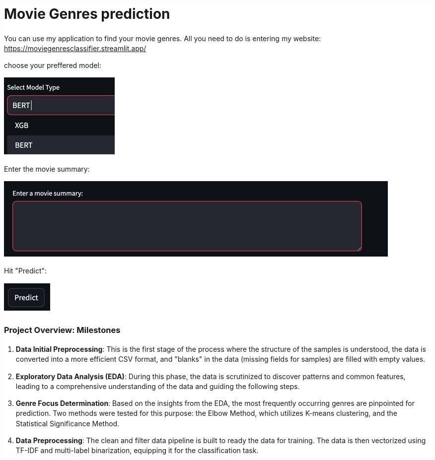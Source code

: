 # Movie Genres prediction
You can use my application to find your movie genres.
All you need to do is entering my website:
https://moviegenresclassifier.streamlit.app/

choose your preffered model:

![model selection image](assets/model_selection.png)

Enter the movie summary:

![movie summary](assets/movie_plot_sammary_textbox.png)

Hit "Predict":

![predict btn](assets/predict.png)

### Project Overview: Milestones


1. **Data Initial Preprocessing**: This is the first stage of the process where the structure of the samples is understood, the data is converted into a more efficient CSV format, and "blanks" in the data (missing fields for samples) are filled with empty values.

2. **Exploratory Data Analysis (EDA)**: During this phase, the data is scrutinized to discover patterns and common features, leading to a comprehensive understanding of the data and guiding the following steps.

3. **Genre Focus Determination**: Based on the insights from the EDA, the most frequently occurring genres are pinpointed for prediction. Two methods were tested for this purpose: the Elbow Method, which utilizes K-means clustering, and the Statistical Significance Method.

4. **Data Preprocessing**: The clean and filter data pipeline is built to ready the data for training. The data is then vectorized using TF-IDF and multi-label binarization, equipping it for the classification task.
